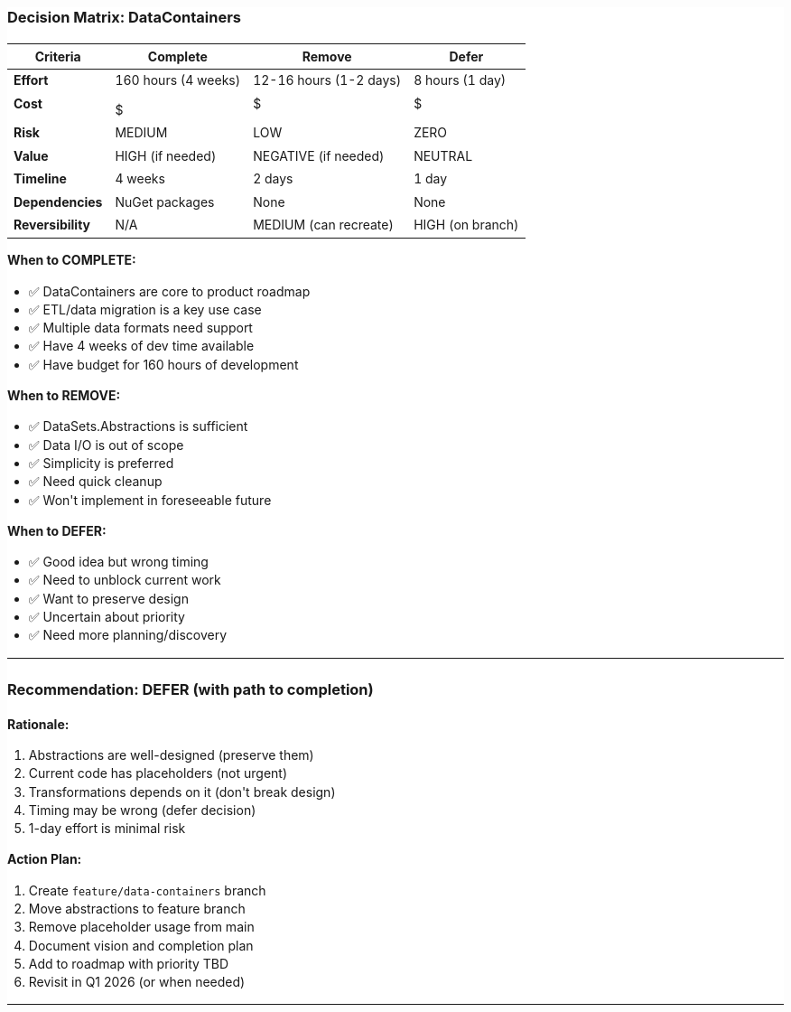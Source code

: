 ### Decision Matrix: DataContainers

| Criteria | Complete | Remove | Defer |
|----------|----------|--------|-------|
| **Effort** | 160 hours (4 weeks) | 12-16 hours (1-2 days) | 8 hours (1 day) |
| **Cost** | $$$$$ | $ | $ |
| **Risk** | MEDIUM | LOW | ZERO |
| **Value** | HIGH (if needed) | NEGATIVE (if needed) | NEUTRAL |
| **Timeline** | 4 weeks | 2 days | 1 day |
| **Dependencies** | NuGet packages | None | None |
| **Reversibility** | N/A | MEDIUM (can recreate) | HIGH (on branch) |

**When to COMPLETE:**
- ✅ DataContainers are core to product roadmap
- ✅ ETL/data migration is a key use case
- ✅ Multiple data formats need support
- ✅ Have 4 weeks of dev time available
- ✅ Have budget for 160 hours of development

**When to REMOVE:**
- ✅ DataSets.Abstractions is sufficient
- ✅ Data I/O is out of scope
- ✅ Simplicity is preferred
- ✅ Need quick cleanup
- ✅ Won't implement in foreseeable future

**When to DEFER:**
- ✅ Good idea but wrong timing
- ✅ Need to unblock current work
- ✅ Want to preserve design
- ✅ Uncertain about priority
- ✅ Need more planning/discovery

---

### Recommendation: DEFER (with path to completion)

**Rationale:**
1. Abstractions are well-designed (preserve them)
2. Current code has placeholders (not urgent)
3. Transformations depends on it (don't break design)
4. Timing may be wrong (defer decision)
5. 1-day effort is minimal risk

**Action Plan:**
1. Create `feature/data-containers` branch
2. Move abstractions to feature branch
3. Remove placeholder usage from main
4. Document vision and completion plan
5. Add to roadmap with priority TBD
6. Revisit in Q1 2026 (or when needed)

---